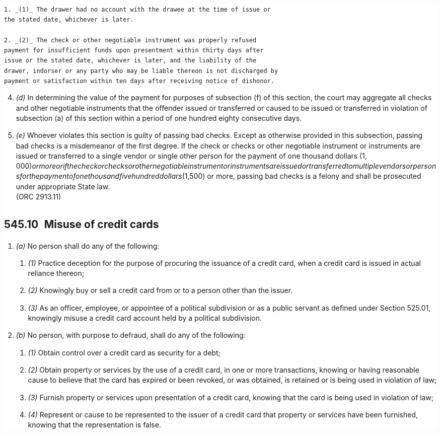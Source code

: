     1. _(1)_ The drawer had no account with the drawee at the time of issue or
    the stated date, whichever is later.

    2. _(2)_ The check or other negotiable instrument was properly refused
    payment for insufficient funds upon presentment within thirty days after
    issue or the stated date, whichever is later, and the liability of the
    drawer, indorser or any party who may be liable thereon is not discharged by
    payment or satisfaction within ten days after receiving notice of dishonor.

4. _(d)_ In determining the value of the payment for purposes of subsection (f)
of this section, the court may aggregate all checks and other negotiable
instruments that the offender issued or transferred or caused to be issued or
transferred in violation of subsection (a) of this section within a period of
one hundred eighty consecutive days.

5. _(e)_ Whoever violates this section is guilty of passing bad checks. Except
as otherwise provided in this subsection, passing bad checks is a misdemeanor of
the first degree. If the check or checks or other negotiable instrument or
instruments are issued or transferred to a single vendor or single other person
for the payment of one thousand dollars ($1,000) or more or if the check or
checks or other negotiable instrument or instruments are issued or transferred
to multiple vendors or persons for the payment of one thousand five hundred
dollars ($1,500) or more, passing bad checks is a felony and shall be prosecuted
under appropriate State law.\
(ORC 2913.11)

## 545.10   Misuse of credit cards

1. _(a)_ No person shall do any of the following:

    1. _(1)_ Practice deception for the purpose of procuring the issuance of a
    credit card, when a credit card is issued in actual reliance thereon;

    2. _(2)_ Knowingly buy or sell a credit card from or to a person other than
    the issuer.

    3. _(3)_ As an officer, employee, or appointee of a political subdivision or
    as a public servant as defined under Section 525.01, knowingly misuse a
    credit card account held by a political subdivision.

2. _(b)_ No person, with purpose to defraud, shall do any of the following:

    1. _(1)_ Obtain control over a credit card as security for a debt;

    2. _(2)_ Obtain property or services by the use of a credit card, in one or
    more transactions, knowing or having reasonable cause to believe that the
    card has expired or been revoked, or was obtained, is retained or is being
    used in violation of law;

    3. _(3)_ Furnish property or services upon presentation of a credit card,
    knowing that the card is being used in violation of law;

    4. _(4)_ Represent or cause to be represented to the issuer of a credit card
    that property or services have been furnished, knowing that the
    representation is false.
